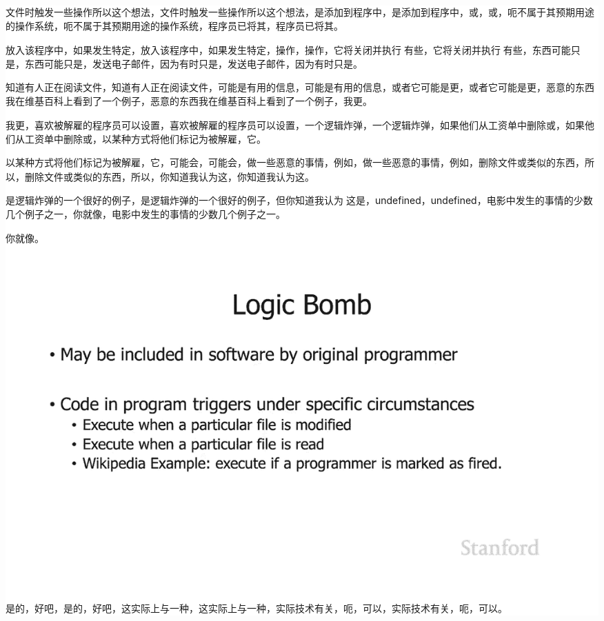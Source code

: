 文件时触发一些操作所以这个想法，文件时触发一些操作所以这个想法，是添加到程序中，是添加到程序中，或，或，呃不属于其预期用途的操作系统，呃不属于其预期用途的操作系统，程序员已将其，程序员已将其。

放入该程序中，如果发生特定，放入该程序中，如果发生特定，操作，操作，它将关闭并执行 有些，它将关闭并执行 有些，东西可能只是，东西可能只是，发送电子邮件，因为有时只是，发送电子邮件，因为有时只是。

知道有人正在阅读文件，知道有人正在阅读文件，可能是有用的信息，可能是有用的信息，或者它可能是更，或者它可能是更，恶意的东西我在维基百科上看到了一个例子，恶意的东西我在维基百科上看到了一个例子，我更。

我更，喜欢被解雇的程序员可以设置，喜欢被解雇的程序员可以设置，一个逻辑炸弹，一个逻辑炸弹，如果他们从工资单中删除或，如果他们从工资单中删除或，以某种方式将他们标记为被解雇，它。

以某种方式将他们标记为被解雇，它，可能会，可能会，做一些恶意的事情，例如，做一些恶意的事情，例如，删除文件或类似的东西，所以，删除文件或类似的东西，所以，你知道我认为这，你知道我认为这。

是逻辑炸弹的一个很好的例子，是逻辑炸弹的一个很好的例子，但你知道我认为 这是，undefined，undefined，电影中发生的事情的少数几个例子之一，你就像，电影中发生的事情的少数几个例子之一。

你就像。

![](img/def81b9d84cf17380e6bd87e650ac84d_20.png)

是的，好吧，是的，好吧，这实际上与一种，这实际上与一种，实际技术有关，呃，可以，实际技术有关，呃，可以。


